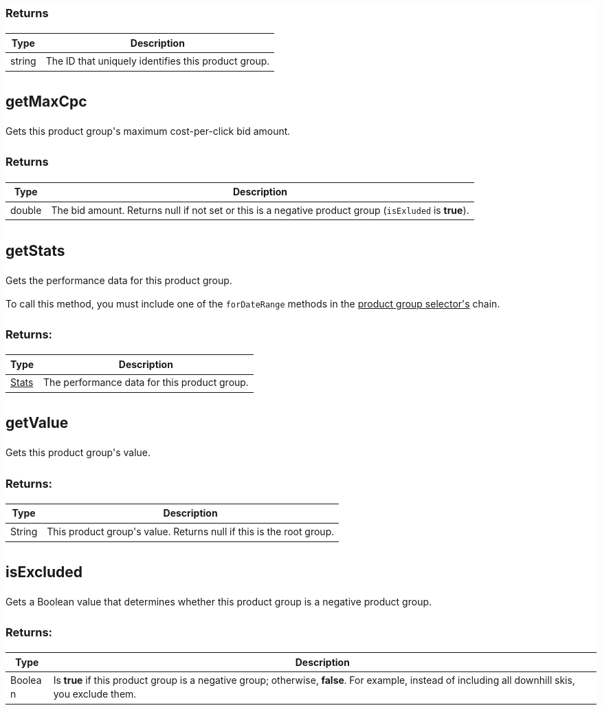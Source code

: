 ### Returns
|Type|Description|
|-|-
string|The ID that uniquely identifies this product group.


## <a id="getmaxcpc"></a>getMaxCpc

Gets this product group's maximum cost-per-click bid amount. 

### Returns

|Type|Description|
|-|-
double|The bid amount. Returns null if not set or this is a negative product group (`isExluded` is **true**).


## <a name="getstats"></a>getStats
Gets the performance data for this product group. 

To call this method, you must include one of the `forDateRange` methods in the [product group selector's](ProductGroupSelector.md) chain.

### Returns:
|Type|Description|
|-|-
[Stats](Stats.md)|The performance data for this product group.



## <a name="getvalue"></a>getValue
Gets this product group's value. 

### Returns:
|Type|Description|
|-|-
String|This product group's value. Returns null if this is the root group.


## <a name="isexcluded"></a>isExcluded
Gets a Boolean value that determines whether this product group is a negative product group.

### Returns:
|Type|Description|
|-|-
Boolean|Is **true** if this product group is a negative group; otherwise, **false**. For example, instead of including all downhill skis, you exclude them.
